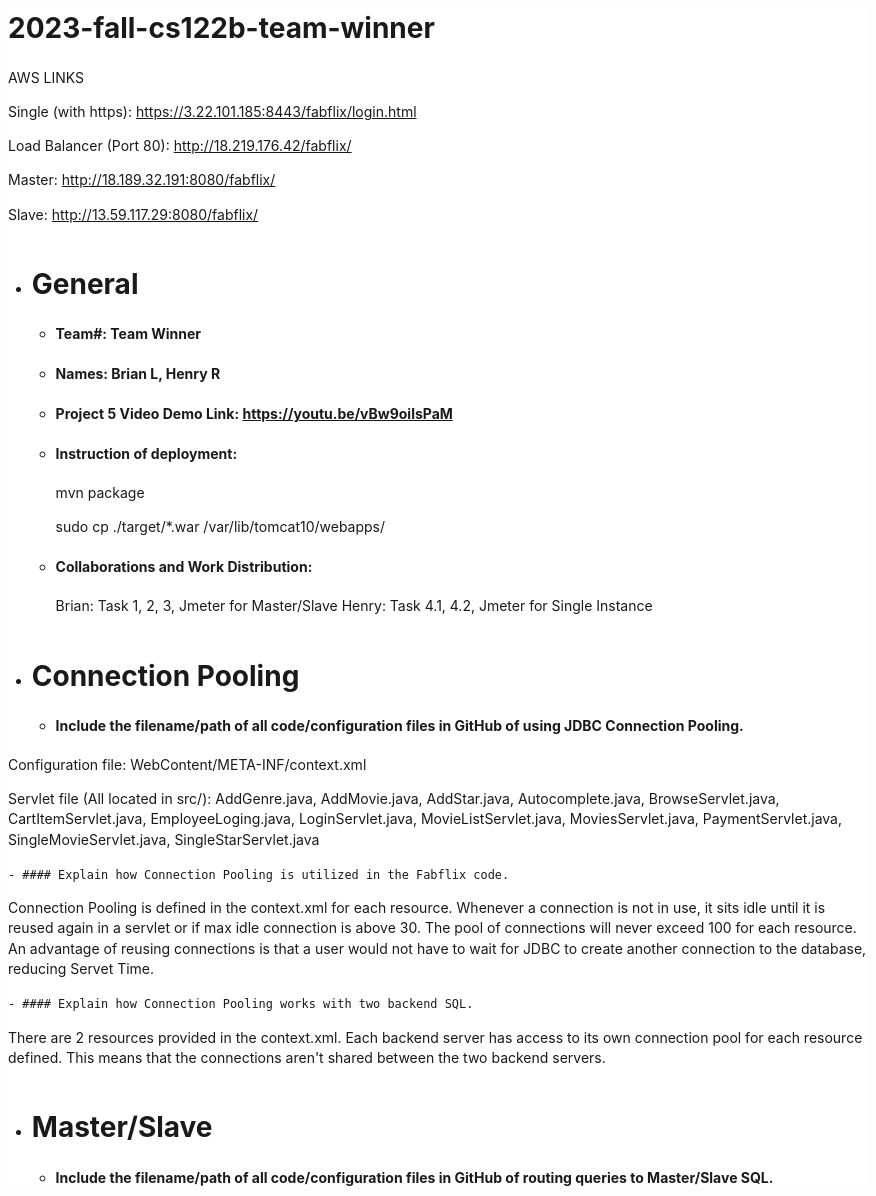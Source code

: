 # 2023-fall-cs122b-team-winner


AWS LINKS

Single (with https): https://3.22.101.185:8443/fabflix/login.html

Load Balancer (Port 80): http://18.219.176.42/fabflix/

Master: http://18.189.32.191:8080/fabflix/

Slave: http://13.59.117.29:8080/fabflix/

- # General
    - #### Team#: Team Winner
    
    - #### Names: Brian L, Henry R
    
    - #### Project 5 Video Demo Link: https://youtu.be/vBw9oilsPaM

    - #### Instruction of deployment:
  
      mvn package
  
      sudo cp ./target/*.war /var/lib/tomcat10/webapps/
  
  

    - #### Collaborations and Work Distribution: 

        Brian: Task 1, 2, 3, Jmeter for Master/Slave
        Henry: Task 4.1, 4.2, Jmeter for Single Instance


- # Connection Pooling
    - #### Include the filename/path of all code/configuration files in GitHub of using JDBC Connection Pooling.

Configuration file: WebContent/META-INF/context.xml

Servlet file (All located in src/): AddGenre.java, AddMovie.java, AddStar.java, Autocomplete.java, BrowseServlet.java, CartItemServlet.java,
EmployeeLoging.java, LoginServlet.java, MovieListServlet.java, MoviesServlet.java, PaymentServlet.java, SingleMovieServlet.java, SingleStarServlet.java
    
    - #### Explain how Connection Pooling is utilized in the Fabflix code.
Connection Pooling is defined in the context.xml for each resource. Whenever a connection is not in use, it sits idle until it is reused again in a servlet or if max idle connection is above 30. The pool of connections will never exceed 100 for each resource. An advantage of reusing connections is that a user would not have to wait for JDBC to create another connection to the database, reducing Servet Time. 
      
    - #### Explain how Connection Pooling works with two backend SQL.
There are 2 resources provided in the context.xml. Each backend server has access to its own connection pool for each resource defined. This means that the connections aren't shared between the two backend servers. 
    

- # Master/Slave
    - #### Include the filename/path of all code/configuration files in GitHub of routing queries to Master/Slave SQL.
